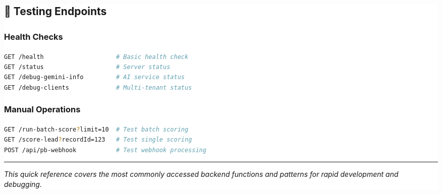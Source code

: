 
## 🎯 Testing Endpoints

### **Health Checks**
```bash
GET /health                    # Basic health check
GET /status                    # Server status
GET /debug-gemini-info         # AI service status
GET /debug-clients             # Multi-tenant status
```

### **Manual Operations**
```bash
GET /run-batch-score?limit=10  # Test batch scoring
GET /score-lead?recordId=123   # Test single scoring
POST /api/pb-webhook           # Test webhook processing
```

---

*This quick reference covers the most commonly accessed backend functions and patterns for rapid development and debugging.*
